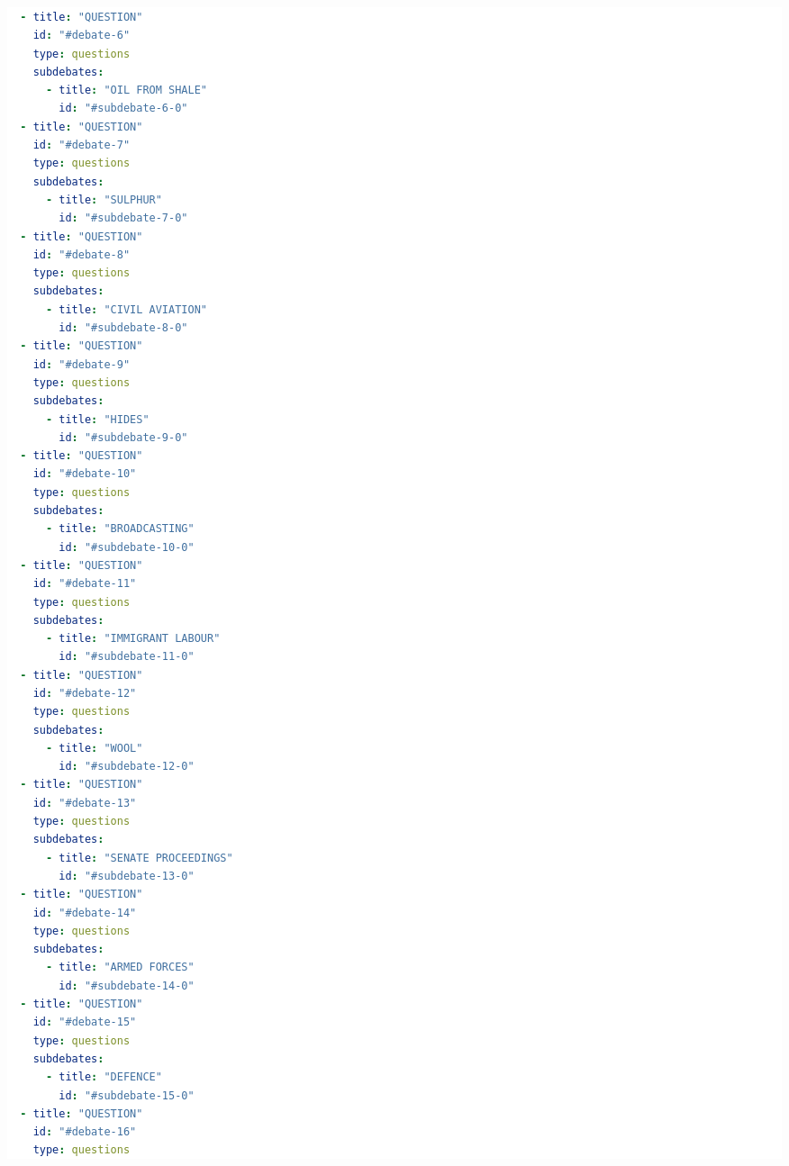 ```yaml
  - title: "QUESTION"
    id: "#debate-6"
    type: questions
    subdebates:
      - title: "OIL FROM SHALE"
        id: "#subdebate-6-0"
  - title: "QUESTION"
    id: "#debate-7"
    type: questions
    subdebates:
      - title: "SULPHUR"
        id: "#subdebate-7-0"
  - title: "QUESTION"
    id: "#debate-8"
    type: questions
    subdebates:
      - title: "CIVIL AVIATION"
        id: "#subdebate-8-0"
  - title: "QUESTION"
    id: "#debate-9"
    type: questions
    subdebates:
      - title: "HIDES"
        id: "#subdebate-9-0"
  - title: "QUESTION"
    id: "#debate-10"
    type: questions
    subdebates:
      - title: "BROADCASTING"
        id: "#subdebate-10-0"
  - title: "QUESTION"
    id: "#debate-11"
    type: questions
    subdebates:
      - title: "IMMIGRANT LABOUR"
        id: "#subdebate-11-0"
  - title: "QUESTION"
    id: "#debate-12"
    type: questions
    subdebates:
      - title: "WOOL"
        id: "#subdebate-12-0"
  - title: "QUESTION"
    id: "#debate-13"
    type: questions
    subdebates:
      - title: "SENATE PROCEEDINGS"
        id: "#subdebate-13-0"
  - title: "QUESTION"
    id: "#debate-14"
    type: questions
    subdebates:
      - title: "ARMED FORCES"
        id: "#subdebate-14-0"
  - title: "QUESTION"
    id: "#debate-15"
    type: questions
    subdebates:
      - title: "DEFENCE"
        id: "#subdebate-15-0"
  - title: "QUESTION"
    id: "#debate-16"
    type: questions
```